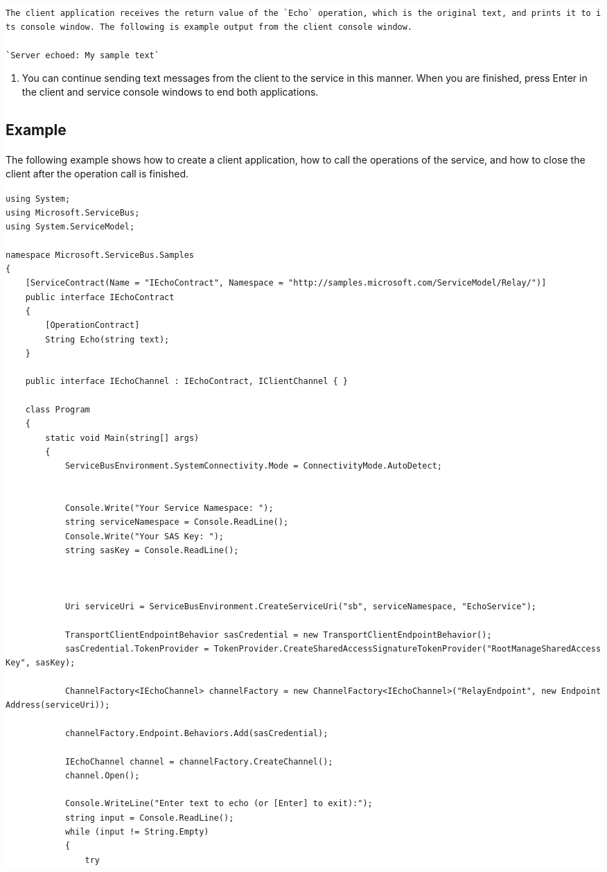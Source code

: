 	The client application receives the return value of the `Echo` operation, which is the original text, and prints it to its console window. The following is example output from the client console window.

	`Server echoed: My sample text`

1. You can continue sending text messages from the client to the service in this manner. When you are finished, press Enter in the client and service console windows to end both applications.

## Example

The following example shows how to create a client application, how to call the operations of the service, and how to close the client after the operation call is finished.

```
using System;
using Microsoft.ServiceBus;
using System.ServiceModel;

namespace Microsoft.ServiceBus.Samples
{
    [ServiceContract(Name = "IEchoContract", Namespace = "http://samples.microsoft.com/ServiceModel/Relay/")]
    public interface IEchoContract
    {
        [OperationContract]
        String Echo(string text);
    }

    public interface IEchoChannel : IEchoContract, IClientChannel { }

    class Program
    {
        static void Main(string[] args)
        {
            ServiceBusEnvironment.SystemConnectivity.Mode = ConnectivityMode.AutoDetect;

            
            Console.Write("Your Service Namespace: ");
            string serviceNamespace = Console.ReadLine();
            Console.Write("Your SAS Key: ");
            string sasKey = Console.ReadLine();



            Uri serviceUri = ServiceBusEnvironment.CreateServiceUri("sb", serviceNamespace, "EchoService");

            TransportClientEndpointBehavior sasCredential = new TransportClientEndpointBehavior();
            sasCredential.TokenProvider = TokenProvider.CreateSharedAccessSignatureTokenProvider("RootManageSharedAccessKey", sasKey);

            ChannelFactory<IEchoChannel> channelFactory = new ChannelFactory<IEchoChannel>("RelayEndpoint", new EndpointAddress(serviceUri));

            channelFactory.Endpoint.Behaviors.Add(sasCredential);

            IEchoChannel channel = channelFactory.CreateChannel();
            channel.Open();

            Console.WriteLine("Enter text to echo (or [Enter] to exit):");
            string input = Console.ReadLine();
            while (input != String.Empty)
            {
                try
```